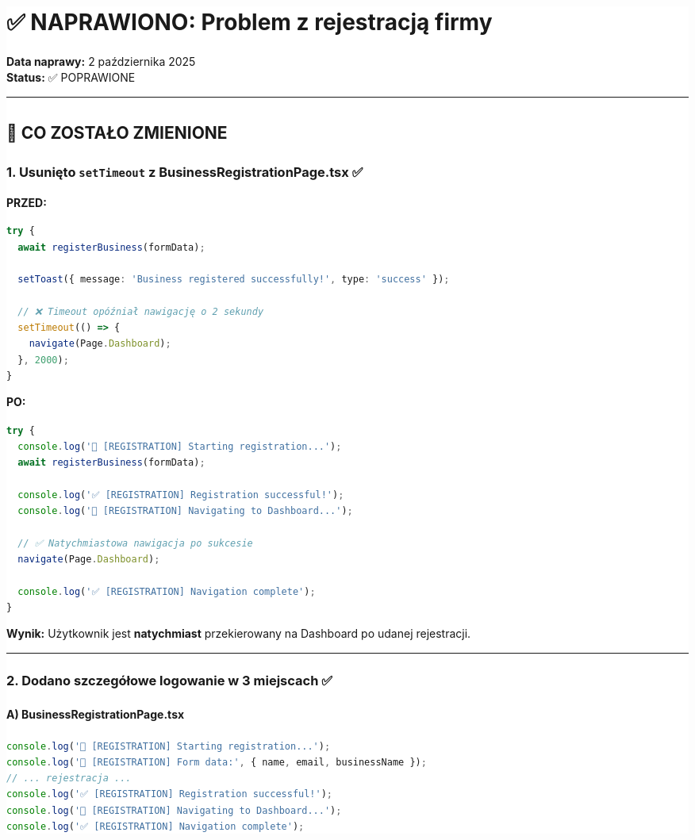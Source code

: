 # ✅ NAPRAWIONO: Problem z rejestracją firmy

**Data naprawy:** 2 października 2025  
**Status:** ✅ POPRAWIONE

---

## 🔧 CO ZOSTAŁO ZMIENIONE

### 1. Usunięto `setTimeout` z BusinessRegistrationPage.tsx ✅

**PRZED:**
```typescript
try {
  await registerBusiness(formData);
  
  setToast({ message: 'Business registered successfully!', type: 'success' });
  
  // ❌ Timeout opóźniał nawigację o 2 sekundy
  setTimeout(() => {
    navigate(Page.Dashboard);
  }, 2000);
}
```

**PO:**
```typescript
try {
  console.log('🔵 [REGISTRATION] Starting registration...');
  await registerBusiness(formData);
  
  console.log('✅ [REGISTRATION] Registration successful!');
  console.log('🔵 [REGISTRATION] Navigating to Dashboard...');
  
  // ✅ Natychmiastowa nawigacja po sukcesie
  navigate(Page.Dashboard);
  
  console.log('✅ [REGISTRATION] Navigation complete');
}
```

**Wynik:** Użytkownik jest **natychmiast** przekierowany na Dashboard po udanej rejestracji.

---

### 2. Dodano szczegółowe logowanie w 3 miejscach ✅

#### A) **BusinessRegistrationPage.tsx**
```typescript
console.log('🔵 [REGISTRATION] Starting registration...');
console.log('🔵 [REGISTRATION] Form data:', { name, email, businessName });
// ... rejestracja ...
console.log('✅ [REGISTRATION] Registration successful!');
console.log('🔵 [REGISTRATION] Navigating to Dashboard...');
console.log('✅ [REGISTRATION] Navigation complete');
```
